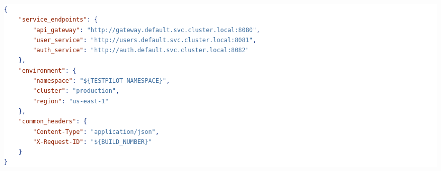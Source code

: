 ```json
{
    "service_endpoints": {
        "api_gateway": "http://gateway.default.svc.cluster.local:8080",
        "user_service": "http://users.default.svc.cluster.local:8081",
        "auth_service": "http://auth.default.svc.cluster.local:8082"
    },
    "environment": {
        "namespace": "${TESTPILOT_NAMESPACE}",
        "cluster": "production",
        "region": "us-east-1"
    },
    "common_headers": {
        "Content-Type": "application/json",
        "X-Request-ID": "${BUILD_NUMBER}"
    }
}
```
